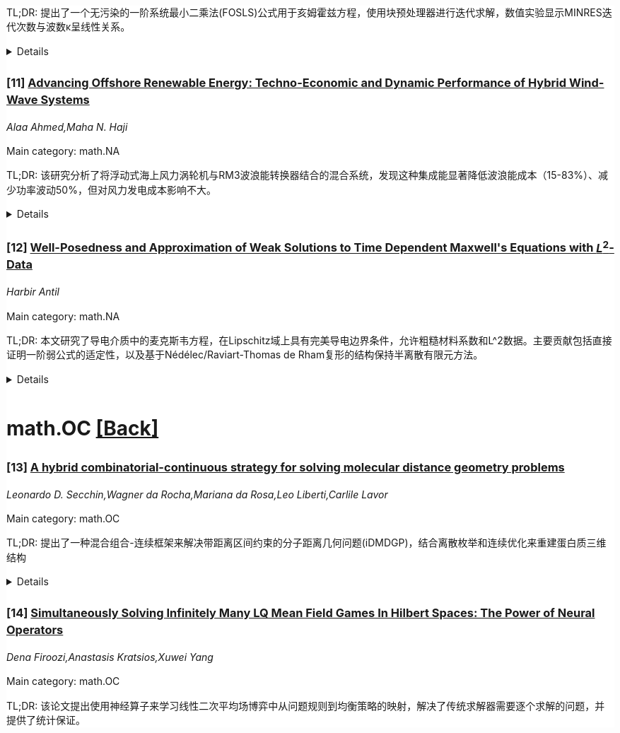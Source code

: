 TL;DR: 提出了一个无污染的一阶系统最小二乘法(FOSLS)公式用于亥姆霍兹方程，使用块预处理器进行迭代求解，数值实验显示MINRES迭代次数与波数κ呈线性关系。


<details><summary>Details</summary></details>


### [11] [Advancing Offshore Renewable Energy: Techno-Economic and Dynamic Performance of Hybrid Wind-Wave Systems](https://arxiv.org/abs/2510.20601)
*Alaa Ahmed,Maha N. Haji*

Main category: math.NA

TL;DR: 该研究分析了将浮动式海上风力涡轮机与RM3波浪能转换器结合的混合系统，发现这种集成能显著降低波浪能成本（15-83%）、减少功率波动50%，但对风力发电成本影响不大。


<details><summary>Details</summary></details>


### [12] [Well-Posedness and Approximation of Weak Solutions to Time Dependent Maxwell's Equations with $L^2$-Data](https://arxiv.org/abs/2510.20752)
*Harbir Antil*

Main category: math.NA

TL;DR: 本文研究了导电介质中的麦克斯韦方程，在Lipschitz域上具有完美导电边界条件，允许粗糙材料系数和L^2数据。主要贡献包括直接证明一阶弱公式的适定性，以及基于Nédélec/Raviart-Thomas de Rham复形的结构保持半离散有限元方法。


<details><summary>Details</summary></details>


<div id='math.OC'></div>

# math.OC [[Back]](#toc)

### [13] [A hybrid combinatorial-continuous strategy for solving molecular distance geometry problems](https://arxiv.org/abs/2510.19970)
*Leonardo D. Secchin,Wagner da Rocha,Mariana da Rosa,Leo Liberti,Carlile Lavor*

Main category: math.OC

TL;DR: 提出了一种混合组合-连续框架来解决带距离区间约束的分子距离几何问题(iDMDGP)，结合离散枚举和连续优化来重建蛋白质三维结构


<details><summary>Details</summary></details>


### [14] [Simultaneously Solving Infinitely Many LQ Mean Field Games In Hilbert Spaces: The Power of Neural Operators](https://arxiv.org/abs/2510.20017)
*Dena Firoozi,Anastasis Kratsios,Xuwei Yang*

Main category: math.OC

TL;DR: 该论文提出使用神经算子来学习线性二次平均场博弈中从问题规则到均衡策略的映射，解决了传统求解器需要逐个求解的问题，并提供了统计保证。
